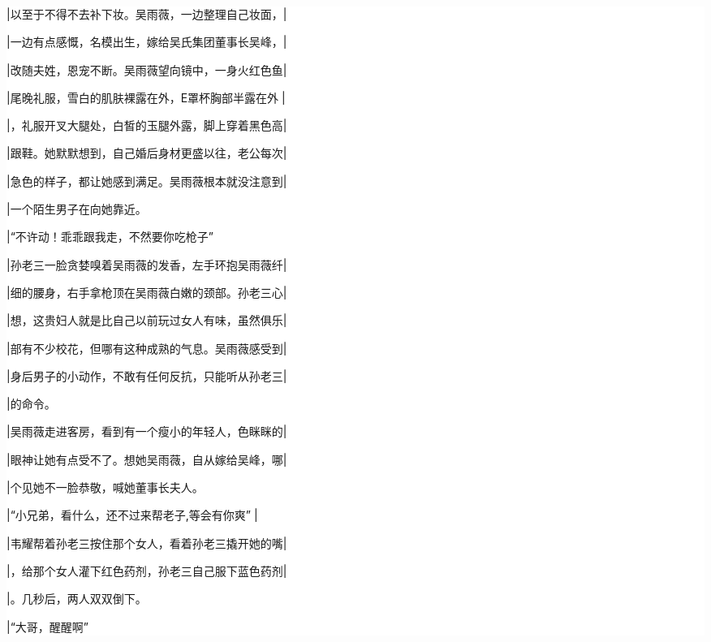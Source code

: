 |以至于不得不去补下妆。吴雨薇，一边整理自己妆面，|

|一边有点感慨，名模出生，嫁给吴氏集团董事长吴峰，|

|改随夫姓，恩宠不断。吴雨薇望向镜中，一身火红色鱼|

|尾晚礼服，雪白的肌肤裸露在外，E罩杯胸部半露在外 |

|，礼服开叉大腿处，白皙的玉腿外露，脚上穿着黑色高|

|跟鞋。她默默想到，自己婚后身材更盛以往，老公每次|

|急色的样子，都让她感到满足。吴雨薇根本就没注意到|

|一个陌生男子在向她靠近。

|“不许动！乖乖跟我走，不然要你吃枪子”

|孙老三一脸贪婪嗅着吴雨薇的发香，左手环抱吴雨薇纤|

|细的腰身，右手拿枪顶在吴雨薇白嫩的颈部。孙老三心|

|想，这贵妇人就是比自己以前玩过女人有味，虽然俱乐|

|部有不少校花，但哪有这种成熟的气息。吴雨薇感受到|

|身后男子的小动作，不敢有任何反抗，只能听从孙老三|

|的命令。

|吴雨薇走进客房，看到有一个瘦小的年轻人，色眯眯的|

|眼神让她有点受不了。想她吴雨薇，自从嫁给吴峰，哪|

|个见她不一脸恭敬，喊她董事长夫人。

|“小兄弟，看什么，还不过来帮老子,等会有你爽” |

|韦耀帮着孙老三按住那个女人，看着孙老三撬开她的嘴|

|，给那个女人灌下红色药剂，孙老三自己服下蓝色药剂|

|。几秒后，两人双双倒下。

|“大哥，醒醒啊”
